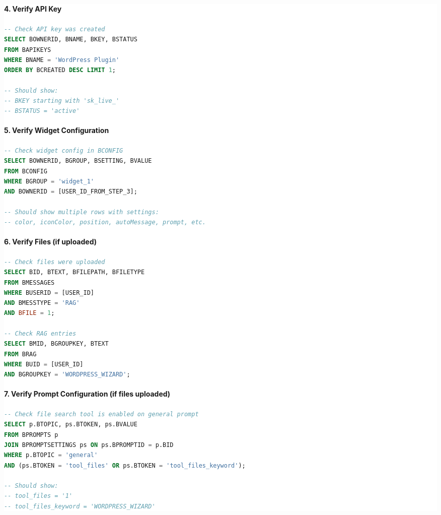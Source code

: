 #### 4. Verify API Key
```sql
-- Check API key was created
SELECT BOWNERID, BNAME, BKEY, BSTATUS 
FROM BAPIKEYS 
WHERE BNAME = 'WordPress Plugin' 
ORDER BY BCREATED DESC LIMIT 1;

-- Should show:
-- BKEY starting with 'sk_live_'
-- BSTATUS = 'active'
```

#### 5. Verify Widget Configuration
```sql
-- Check widget config in BCONFIG
SELECT BOWNERID, BGROUP, BSETTING, BVALUE 
FROM BCONFIG 
WHERE BGROUP = 'widget_1' 
AND BOWNERID = [USER_ID_FROM_STEP_3];

-- Should show multiple rows with settings:
-- color, iconColor, position, autoMessage, prompt, etc.
```

#### 6. Verify Files (if uploaded)
```sql
-- Check files were uploaded
SELECT BID, BTEXT, BFILEPATH, BFILETYPE 
FROM BMESSAGES 
WHERE BUSERID = [USER_ID] 
AND BMESSTYPE = 'RAG' 
AND BFILE = 1;

-- Check RAG entries
SELECT BMID, BGROUPKEY, BTEXT 
FROM BRAG 
WHERE BUID = [USER_ID] 
AND BGROUPKEY = 'WORDPRESS_WIZARD';
```

#### 7. Verify Prompt Configuration (if files uploaded)
```sql
-- Check file search tool is enabled on general prompt
SELECT p.BTOPIC, ps.BTOKEN, ps.BVALUE 
FROM BPROMPTS p
JOIN BPROMPTSETTINGS ps ON ps.BPROMPTID = p.BID
WHERE p.BTOPIC = 'general' 
AND (ps.BTOKEN = 'tool_files' OR ps.BTOKEN = 'tool_files_keyword');

-- Should show:
-- tool_files = '1'
-- tool_files_keyword = 'WORDPRESS_WIZARD'
```
